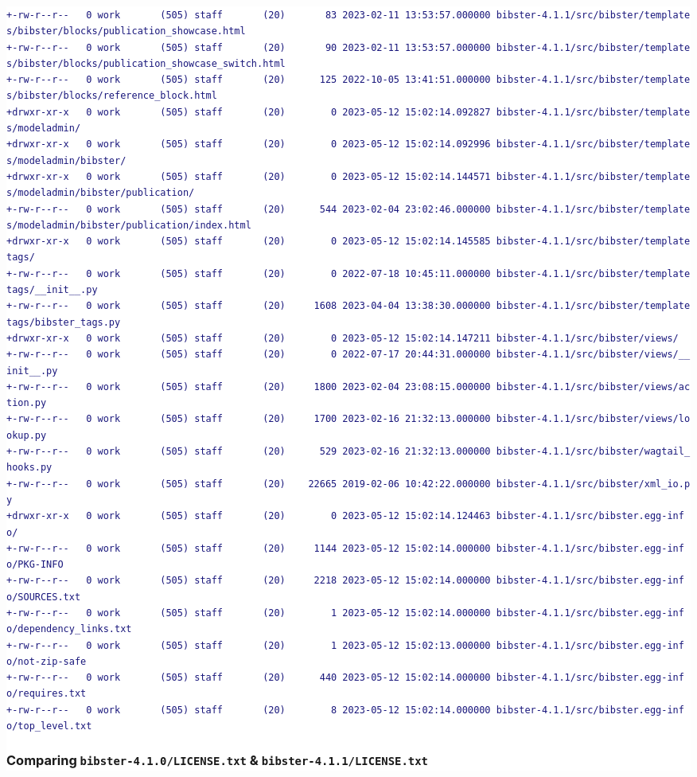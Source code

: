 ```diff
+-rw-r--r--   0 work       (505) staff       (20)       83 2023-02-11 13:53:57.000000 bibster-4.1.1/src/bibster/templates/bibster/blocks/publication_showcase.html
+-rw-r--r--   0 work       (505) staff       (20)       90 2023-02-11 13:53:57.000000 bibster-4.1.1/src/bibster/templates/bibster/blocks/publication_showcase_switch.html
+-rw-r--r--   0 work       (505) staff       (20)      125 2022-10-05 13:41:51.000000 bibster-4.1.1/src/bibster/templates/bibster/blocks/reference_block.html
+drwxr-xr-x   0 work       (505) staff       (20)        0 2023-05-12 15:02:14.092827 bibster-4.1.1/src/bibster/templates/modeladmin/
+drwxr-xr-x   0 work       (505) staff       (20)        0 2023-05-12 15:02:14.092996 bibster-4.1.1/src/bibster/templates/modeladmin/bibster/
+drwxr-xr-x   0 work       (505) staff       (20)        0 2023-05-12 15:02:14.144571 bibster-4.1.1/src/bibster/templates/modeladmin/bibster/publication/
+-rw-r--r--   0 work       (505) staff       (20)      544 2023-02-04 23:02:46.000000 bibster-4.1.1/src/bibster/templates/modeladmin/bibster/publication/index.html
+drwxr-xr-x   0 work       (505) staff       (20)        0 2023-05-12 15:02:14.145585 bibster-4.1.1/src/bibster/templatetags/
+-rw-r--r--   0 work       (505) staff       (20)        0 2022-07-18 10:45:11.000000 bibster-4.1.1/src/bibster/templatetags/__init__.py
+-rw-r--r--   0 work       (505) staff       (20)     1608 2023-04-04 13:38:30.000000 bibster-4.1.1/src/bibster/templatetags/bibster_tags.py
+drwxr-xr-x   0 work       (505) staff       (20)        0 2023-05-12 15:02:14.147211 bibster-4.1.1/src/bibster/views/
+-rw-r--r--   0 work       (505) staff       (20)        0 2022-07-17 20:44:31.000000 bibster-4.1.1/src/bibster/views/__init__.py
+-rw-r--r--   0 work       (505) staff       (20)     1800 2023-02-04 23:08:15.000000 bibster-4.1.1/src/bibster/views/action.py
+-rw-r--r--   0 work       (505) staff       (20)     1700 2023-02-16 21:32:13.000000 bibster-4.1.1/src/bibster/views/lookup.py
+-rw-r--r--   0 work       (505) staff       (20)      529 2023-02-16 21:32:13.000000 bibster-4.1.1/src/bibster/wagtail_hooks.py
+-rw-r--r--   0 work       (505) staff       (20)    22665 2019-02-06 10:42:22.000000 bibster-4.1.1/src/bibster/xml_io.py
+drwxr-xr-x   0 work       (505) staff       (20)        0 2023-05-12 15:02:14.124463 bibster-4.1.1/src/bibster.egg-info/
+-rw-r--r--   0 work       (505) staff       (20)     1144 2023-05-12 15:02:14.000000 bibster-4.1.1/src/bibster.egg-info/PKG-INFO
+-rw-r--r--   0 work       (505) staff       (20)     2218 2023-05-12 15:02:14.000000 bibster-4.1.1/src/bibster.egg-info/SOURCES.txt
+-rw-r--r--   0 work       (505) staff       (20)        1 2023-05-12 15:02:14.000000 bibster-4.1.1/src/bibster.egg-info/dependency_links.txt
+-rw-r--r--   0 work       (505) staff       (20)        1 2023-05-12 15:02:13.000000 bibster-4.1.1/src/bibster.egg-info/not-zip-safe
+-rw-r--r--   0 work       (505) staff       (20)      440 2023-05-12 15:02:14.000000 bibster-4.1.1/src/bibster.egg-info/requires.txt
+-rw-r--r--   0 work       (505) staff       (20)        8 2023-05-12 15:02:14.000000 bibster-4.1.1/src/bibster.egg-info/top_level.txt
```

### Comparing `bibster-4.1.0/LICENSE.txt` & `bibster-4.1.1/LICENSE.txt`
